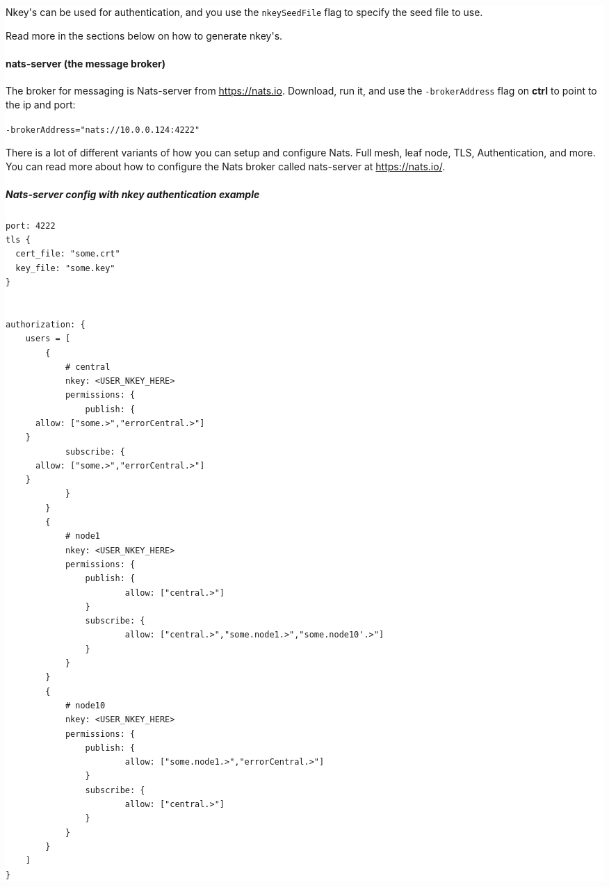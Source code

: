 Nkey's can be used for authentication, and you use the `nkeySeedFile` flag to specify the seed file to use.

Read more in the sections below on how to generate nkey's.

#### nats-server (the message broker)

The broker for messaging is Nats-server from <https://nats.io>. Download, run it, and use the `-brokerAddress` flag on **ctrl** to point to the ip and port:

`-brokerAddress="nats://10.0.0.124:4222"`

There is a lot of different variants of how you can setup and configure Nats. Full mesh, leaf node, TLS, Authentication, and more. You can read more about how to configure the Nats broker called nats-server at <https://nats.io/>.

##### Nats-server config with nkey authentication example

```config
port: 4222
tls {
  cert_file: "some.crt"
  key_file: "some.key"
}


authorization: {
    users = [
        {
            # central
            nkey: <USER_NKEY_HERE>
            permissions: {
                publish: {
      allow: ["some.>","errorCentral.>"]
    }
            subscribe: {
      allow: ["some.>","errorCentral.>"]
    }
            }
        }
        {
            # node1
            nkey: <USER_NKEY_HERE>
            permissions: {
                publish: {
                        allow: ["central.>"]
                }
                subscribe: {
                        allow: ["central.>","some.node1.>","some.node10'.>"]
                }
            }
        }
        {
            # node10
            nkey: <USER_NKEY_HERE>
            permissions: {
                publish: {
                        allow: ["some.node1.>","errorCentral.>"]
                }
                subscribe: {
                        allow: ["central.>"]
                }
            }
        }
    ]
}
```
